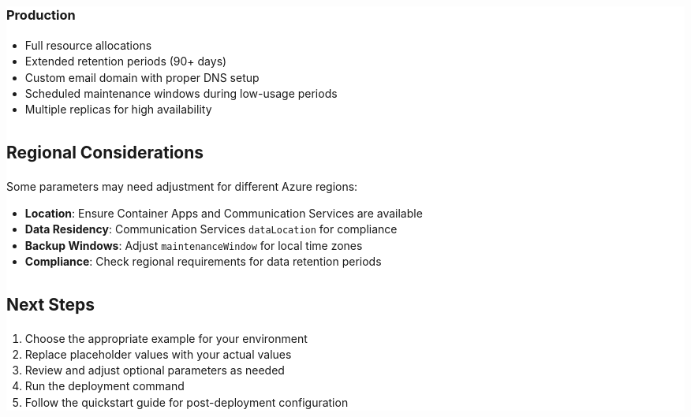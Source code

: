 ### Production
- Full resource allocations
- Extended retention periods (90+ days)
- Custom email domain with proper DNS setup
- Scheduled maintenance windows during low-usage periods
- Multiple replicas for high availability

## Regional Considerations

Some parameters may need adjustment for different Azure regions:

- **Location**: Ensure Container Apps and Communication Services are available
- **Data Residency**: Communication Services `dataLocation` for compliance
- **Backup Windows**: Adjust `maintenanceWindow` for local time zones
- **Compliance**: Check regional requirements for data retention periods

## Next Steps

1. Choose the appropriate example for your environment
2. Replace placeholder values with your actual values
3. Review and adjust optional parameters as needed
4. Run the deployment command
5. Follow the quickstart guide for post-deployment configuration